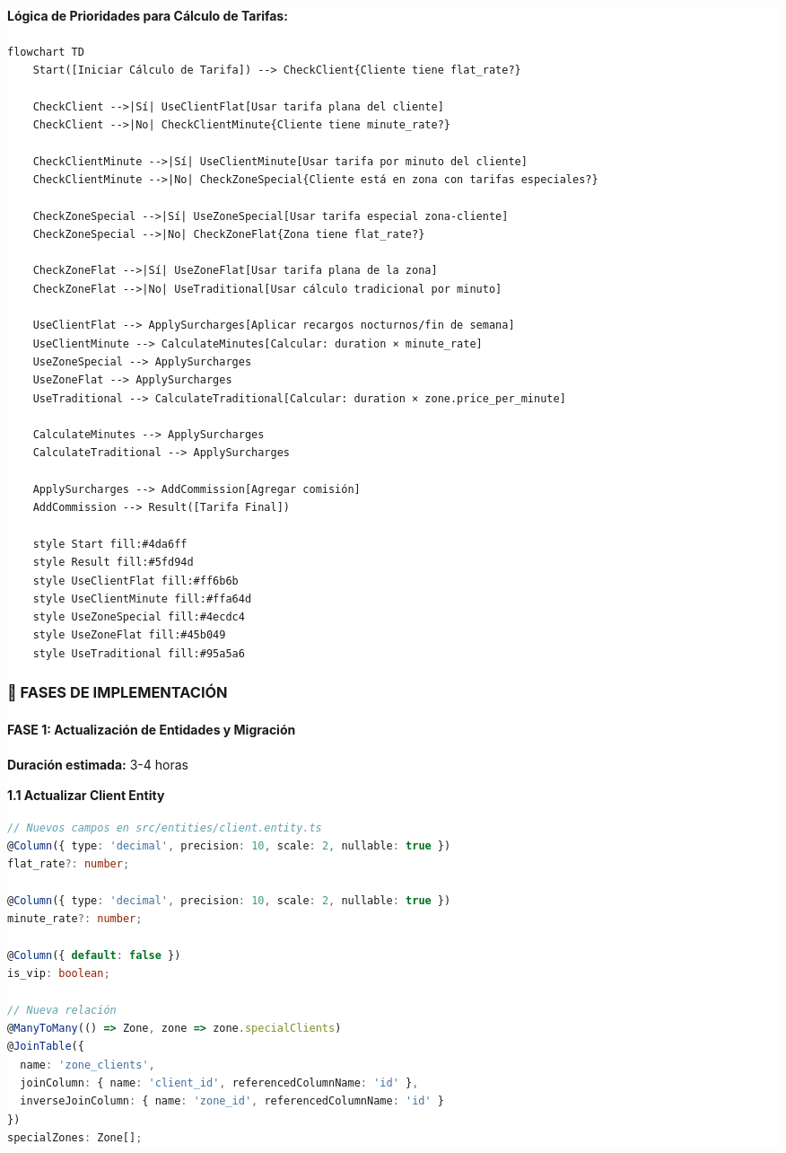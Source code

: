#### Lógica de Prioridades para Cálculo de Tarifas:

```mermaid
flowchart TD
    Start([Iniciar Cálculo de Tarifa]) --> CheckClient{Cliente tiene flat_rate?}
    
    CheckClient -->|Sí| UseClientFlat[Usar tarifa plana del cliente]
    CheckClient -->|No| CheckClientMinute{Cliente tiene minute_rate?}
    
    CheckClientMinute -->|Sí| UseClientMinute[Usar tarifa por minuto del cliente]
    CheckClientMinute -->|No| CheckZoneSpecial{Cliente está en zona con tarifas especiales?}
    
    CheckZoneSpecial -->|Sí| UseZoneSpecial[Usar tarifa especial zona-cliente]
    CheckZoneSpecial -->|No| CheckZoneFlat{Zona tiene flat_rate?}
    
    CheckZoneFlat -->|Sí| UseZoneFlat[Usar tarifa plana de la zona]
    CheckZoneFlat -->|No| UseTraditional[Usar cálculo tradicional por minuto]
    
    UseClientFlat --> ApplySurcharges[Aplicar recargos nocturnos/fin de semana]
    UseClientMinute --> CalculateMinutes[Calcular: duration × minute_rate]
    UseZoneSpecial --> ApplySurcharges
    UseZoneFlat --> ApplySurcharges
    UseTraditional --> CalculateTraditional[Calcular: duration × zone.price_per_minute]
    
    CalculateMinutes --> ApplySurcharges
    CalculateTraditional --> ApplySurcharges
    
    ApplySurcharges --> AddCommission[Agregar comisión]
    AddCommission --> Result([Tarifa Final])
    
    style Start fill:#4da6ff
    style Result fill:#5fd94d
    style UseClientFlat fill:#ff6b6b
    style UseClientMinute fill:#ffa64d
    style UseZoneSpecial fill:#4ecdc4
    style UseZoneFlat fill:#45b049
    style UseTraditional fill:#95a5a6
```

### 🚀 FASES DE IMPLEMENTACIÓN

#### FASE 1: Actualización de Entidades y Migración
**Duración estimada:** 3-4 horas

**1.1 Actualizar Client Entity**
```typescript
// Nuevos campos en src/entities/client.entity.ts
@Column({ type: 'decimal', precision: 10, scale: 2, nullable: true })
flat_rate?: number;

@Column({ type: 'decimal', precision: 10, scale: 2, nullable: true })
minute_rate?: number;

@Column({ default: false })
is_vip: boolean;

// Nueva relación
@ManyToMany(() => Zone, zone => zone.specialClients)
@JoinTable({
  name: 'zone_clients',
  joinColumn: { name: 'client_id', referencedColumnName: 'id' },
  inverseJoinColumn: { name: 'zone_id', referencedColumnName: 'id' }
})
specialZones: Zone[];
```